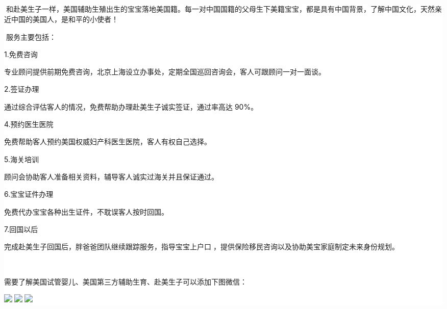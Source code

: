 &nbsp;和赴美生子一样，美国辅助生殖出生的宝宝落地美国籍。每一对中国国籍的父母生下美籍宝宝，都是具有中国背景，了解中国文化，天然亲近中国的美国人，是和平的小使者！

&nbsp;服务主要包括：

1.免费咨询&nbsp;

专业顾问提供前期免费咨询，北京上海设立办事处，定期全国巡回咨询会，客人可跟顾问一对一面谈。&nbsp;

2.签证办理&nbsp;

通过综合评估客人的情况，免费帮助办理赴美生子诚实签证，通过率高达 90%。

4.预约医生医院&nbsp;

免费帮助客人预约美国权威妇产科医生医院，客人有权自己选择。&nbsp;

5.海关培训&nbsp;

顾问会协助客人准备相关资料，辅导客人诚实过海关并且保证通过。&nbsp;

6.宝宝证件办理&nbsp;

免费代办宝宝各种出生证件，不耽误客人按时回国。&nbsp;

7.回国以后&nbsp;

完成赴美生子回国后，胖爸爸团队继续跟踪服务，指导宝宝上户口 ，提供保险移民咨询以及协助美宝家庭制定未来身份规划。

&nbsp;

需要了解美国试管婴儿、美国第三方辅助生育、赴美生子可以添加下图微信：

<img class="" data-copyright="0" data-ratio="1.3354037267080745" data-s="300,640" src="https://mmbiz.qpic.cn/mmbiz_jpg/Ok4hZ0tV6r7byYsoWmU1f6qJLv1O2dk7EoXjFKQ62eXFx2FYzOqXHIs9DjJ6OOQ9ge24gk10aAqaCXnIhJkKnw/640?wx_fmt=jpeg" data-type="jpeg" data-w="644" style=""/>

<img class="" data-copyright="0" data-ratio="1.3786885245901639" data-s="300,640" src="https://mmbiz.qpic.cn/mmbiz_jpg/Ok4hZ0tV6r7byYsoWmU1f6qJLv1O2dk7ABb32tBn32COgz4NIKdxPBQPs3MajngJo17hhgrsEE0g5xZUxtK86A/640?wx_fmt=jpeg" data-type="jpeg" data-w="610" style=""/>

<img class="" data-copyright="0" data-ratio="1.3328125" data-s="300,640" src="https://mmbiz.qpic.cn/mmbiz_jpg/Ok4hZ0tV6r7byYsoWmU1f6qJLv1O2dk7JSjxQibPWV9fhaVyUnicZKGjNXe8Oqnibgq0pIto5he6LAqMURV0UKWEw/640?wx_fmt=jpeg" data-type="jpeg" data-w="1280" style=""/>